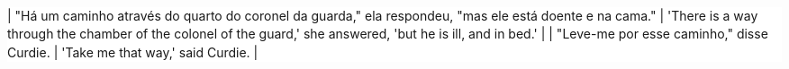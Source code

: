 | "Há um caminho através do quarto do coronel da guarda," ela respondeu, "mas ele está doente e na cama."                                                                                                                                                                                                                                                                                                                                                                                                                                                                                                                                                                                                                                                                                                                                                                                                                                                                                                                                                | 'There is a way through the chamber of the colonel of the guard,' she answered, 'but he is ill, and in bed.'                                                                                                                                                                                                                                                                                                                                                                                                                                                                                                                                                                                                                                                                                                                                                                                                                                                                                                                                       |
| "Leve-me por esse caminho," disse Curdie.                                                                                                                                                                                                                                                                                                                                                                                                                                                                                                                                                                                                                                                                                                                                                                                                                                                                                                                                                                                                              | 'Take me that way,' said Curdie.                                                                                                                                                                                                                                                                                                                                                                                                                                                                                                                                                                                                                                                                                                                                                                                                                                                                                                                                                                                                                   |